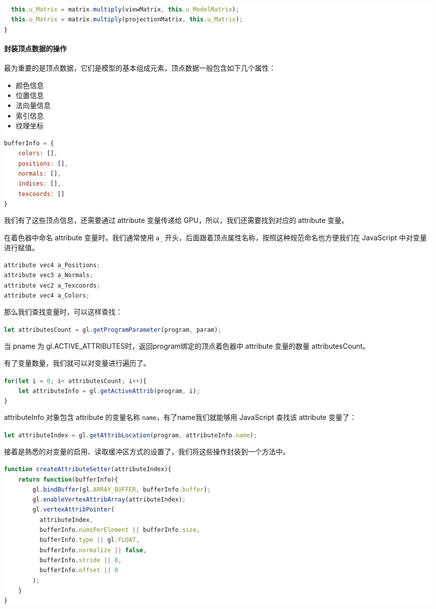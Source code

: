 ```js
  this.u_Matrix = matrix.multiply(viewMatrix, this.u_ModelMatrix);
  this.u_Matrix = matrix.multiply(projectionMatrix, this.u_Matrix);
}
```

#### 封装顶点数据的操作

最为重要的是顶点数据，它们是模型的基本组成元素，顶点数据一般包含如下几个属性：

- 颜色信息
- 位置信息
- 法向量信息
- 索引信息
- 纹理坐标

```js
bufferInfo = {
    colors: [],
    positions: [],
    normals: [],
    indices: [],
    texcoords: []
}
```

我们有了这些顶点信息，还需要通过 attribute 变量传递给 GPU，所以，我们还需要找到对应的 attribute 变量。

在着色器中命名 attribute 变量时，我们通常使用 `a_` 开头，后面跟着顶点属性名称，按照这种规范命名也方便我们在 JavaScript 中对变量进行赋值。
```js
attribute vec4 a_Positions;
attribute vec3 a_Normals;
attribute vec2 a_Texcoords;
attribute vec4 a_Colors;
```

那么我们查找变量时，可以这样查找：
```js
let attributesCount = gl.getProgramParameter(program, param);
```

当 pname 为 gl.ACTIVE_ATTRIBUTES时，返回program绑定的顶点着色器中 attribute 变量的数量 attributesCount。

有了变量数量，我们就可以对变量进行遍历了。
```js
for(let i = 0; i< attributesCount; i++){
    let attributeInfo = gl.getActiveAttrib(program, i);
}
```

attributeInfo 对象包含 attribute 的变量名称 `name`，有了name我们就能够用 JavaScript 查找该 attribute 变量了：
```js
let attributeIndex = gl.getAttribLocation(program, attributeInfo.name);
```

接着是熟悉的对变量的启用、读取缓冲区方式的设置了，我们将这些操作封装到一个方法中。
```js
function createAttributeSetter(attributeIndex){
    return function(bufferInfo){
        gl.bindBuffer(gl.ARRAY_BUFFER, bufferInfo.buffer);
        gl.enableVertexAttribArray(attributeIndex);
        gl.vertexAttribPointer(
          attributeIndex,
          bufferInfo.numsPerElement || bufferInfo.size,
          bufferInfo.type || gl.FLOAT,
          bufferInfo.normalize || false,
          bufferInfo.stride || 0,
          bufferInfo.offset || 0
        );
    }
}
```